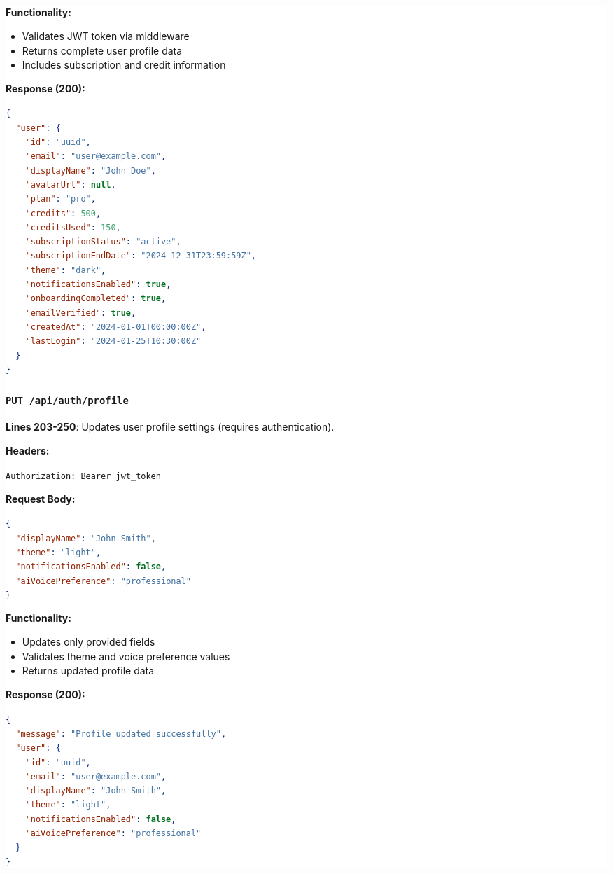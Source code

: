 **Functionality:**
- Validates JWT token via middleware
- Returns complete user profile data
- Includes subscription and credit information

**Response (200):**
```json
{
  "user": {
    "id": "uuid",
    "email": "user@example.com",
    "displayName": "John Doe",
    "avatarUrl": null,
    "plan": "pro",
    "credits": 500,
    "creditsUsed": 150,
    "subscriptionStatus": "active",
    "subscriptionEndDate": "2024-12-31T23:59:59Z",
    "theme": "dark",
    "notificationsEnabled": true,
    "onboardingCompleted": true,
    "emailVerified": true,
    "createdAt": "2024-01-01T00:00:00Z",
    "lastLogin": "2024-01-25T10:30:00Z"
  }
}
```

### `PUT /api/auth/profile`
**Lines 203-250**: Updates user profile settings (requires authentication).

**Headers:**
```
Authorization: Bearer jwt_token
```

**Request Body:**
```json
{
  "displayName": "John Smith",
  "theme": "light",
  "notificationsEnabled": false,
  "aiVoicePreference": "professional"
}
```

**Functionality:**
- Updates only provided fields
- Validates theme and voice preference values
- Returns updated profile data

**Response (200):**
```json
{
  "message": "Profile updated successfully",
  "user": {
    "id": "uuid",
    "email": "user@example.com",
    "displayName": "John Smith",
    "theme": "light",
    "notificationsEnabled": false,
    "aiVoicePreference": "professional"
  }
}
```
